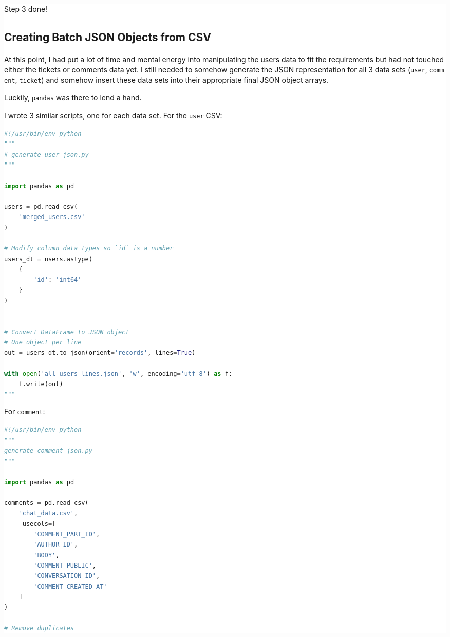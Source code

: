 Step 3 done!

## Creating Batch JSON Objects from CSV

At this point, I had put a lot of time and mental energy into manipulating the users data to fit the requirements but had not touched either the tickets or comments data yet. I still needed to somehow generate the JSON representation for all 3 data sets (`user`, `comment`, `ticket`) and somehow insert these data sets into their appropriate final JSON object arrays.

Luckily, `pandas` was there to lend a hand.

I wrote 3 similar scripts, one for each data set.
For the `user` CSV:

```python
#!/usr/bin/env python
"""
# generate_user_json.py
"""

import pandas as pd
 
users = pd.read_csv(
    'merged_users.csv'
)
 
# Modify column data types so `id` is a number
users_dt = users.astype(
    {
        'id': 'int64'
    }
)
 
 
# Convert DataFrame to JSON object
# One object per line
out = users_dt.to_json(orient='records', lines=True)
 
with open('all_users_lines.json', 'w', encoding='utf-8') as f:
    f.write(out)
"""
```

For `comment`:

```python
#!/usr/bin/env python
"""
generate_comment_json.py
"""

import pandas as pd
 
comments = pd.read_csv(
    'chat_data.csv',
     usecols=[
        'COMMENT_PART_ID', 
        'AUTHOR_ID', 
        'BODY', 
        'COMMENT_PUBLIC', 
        'CONVERSATION_ID', 
        'COMMENT_CREATED_AT'
    ]
)
 
# Remove duplicates
```